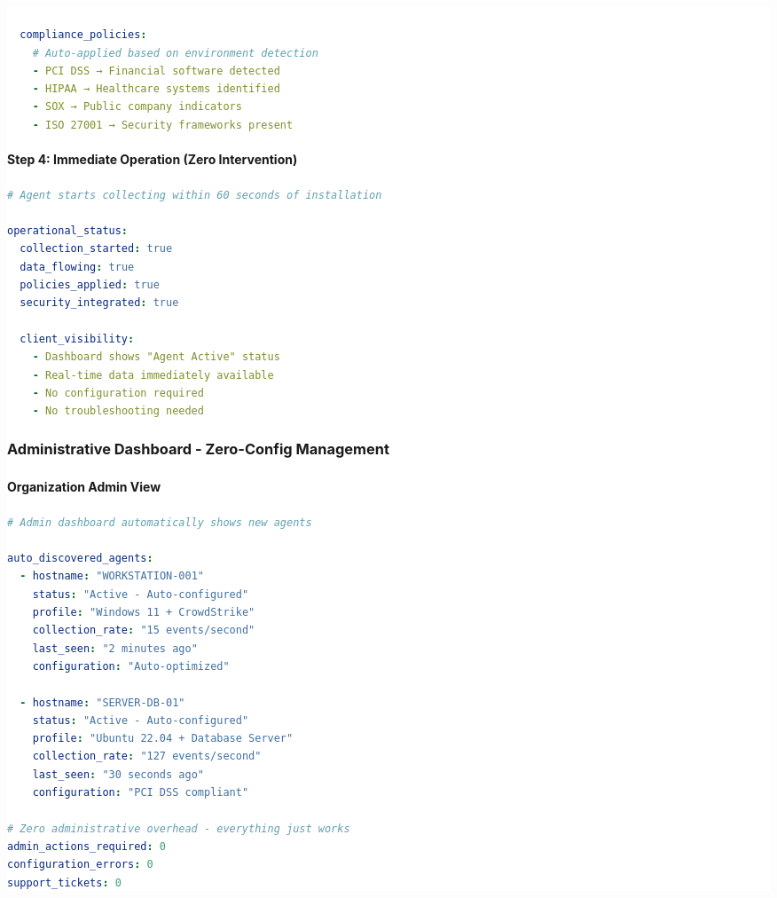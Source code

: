 ```yaml
    
  compliance_policies:
    # Auto-applied based on environment detection
    - PCI DSS → Financial software detected
    - HIPAA → Healthcare systems identified
    - SOX → Public company indicators
    - ISO 27001 → Security frameworks present
```

#### Step 4: Immediate Operation (Zero Intervention)
```yaml
# Agent starts collecting within 60 seconds of installation

operational_status:
  collection_started: true
  data_flowing: true
  policies_applied: true
  security_integrated: true
  
  client_visibility:
    - Dashboard shows "Agent Active" status
    - Real-time data immediately available
    - No configuration required
    - No troubleshooting needed
```

### Administrative Dashboard - Zero-Config Management

#### Organization Admin View
```yaml
# Admin dashboard automatically shows new agents

auto_discovered_agents:
  - hostname: "WORKSTATION-001"
    status: "Active - Auto-configured"
    profile: "Windows 11 + CrowdStrike"
    collection_rate: "15 events/second"
    last_seen: "2 minutes ago"
    configuration: "Auto-optimized"
    
  - hostname: "SERVER-DB-01"
    status: "Active - Auto-configured"
    profile: "Ubuntu 22.04 + Database Server"
    collection_rate: "127 events/second"
    last_seen: "30 seconds ago"
    configuration: "PCI DSS compliant"

# Zero administrative overhead - everything just works
admin_actions_required: 0
configuration_errors: 0
support_tickets: 0
```

